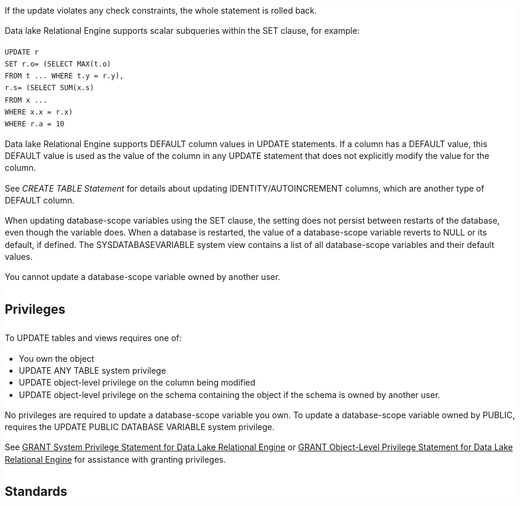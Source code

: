 If the update violates any check constraints, the whole statement is rolled back.

Data lake Relational Engine supports scalar subqueries within the SET clause, for example:

```
UPDATE r
SET r.o= (SELECT MAX(t.o) 
FROM t ... WHERE t.y = r.y),
r.s= (SELECT SUM(x.s) 
FROM x ... 
WHERE x.x = r.x)
WHERE r.a = 10
```

Data lake Relational Engine supports DEFAULT column values in UPDATE statements. If a column has a DEFAULT value, this DEFAULT value is used as the value of the column in any UPDATE statement that does not explicitly modify the value for the column.

See *CREATE TABLE Statement* for details about updating IDENTITY/AUTOINCREMENT columns, which are another type of DEFAULT column.

When updating database-scope variables using the SET clause, the setting does not persist between restarts of the database, even though the variable does. When a database is restarted, the value of a database-scope variable reverts to NULL or its default, if defined. The SYSDATABASEVARIABLE system view contains a list of all database-scope variables and their default values.

You cannot update a database-scope variable owned by another user.



<a name="loioa628441e84f21015a952a4b8bd52ee72__update_privileges1"/>

## Privileges



### 

To UPDATE tables and views requires one of:

-   You own the object
-   UPDATE ANY TABLE system privilege
-   UPDATE object-level privilege on the column being modified
-   UPDATE object-level privilege on the schema containing the object if the schema is owned by another user.

No privileges are required to update a database-scope variable you own. To update a database-scope variable owned by PUBLIC, requires the UPDATE PUBLIC DATABASE VARIABLE system privilege.

See [GRANT System Privilege Statement for Data Lake Relational Engine](grant-system-privilege-statement-for-data-lake-relational-engine-a3dfcb0.md) or [GRANT Object-Level Privilege Statement for Data Lake Relational Engine](grant-object-level-privilege-statement-for-data-lake-relational-engine-a3e154f.md) for assistance with granting privileges.



<a name="loioa628441e84f21015a952a4b8bd52ee72__update_standards1"/>

## Standards
